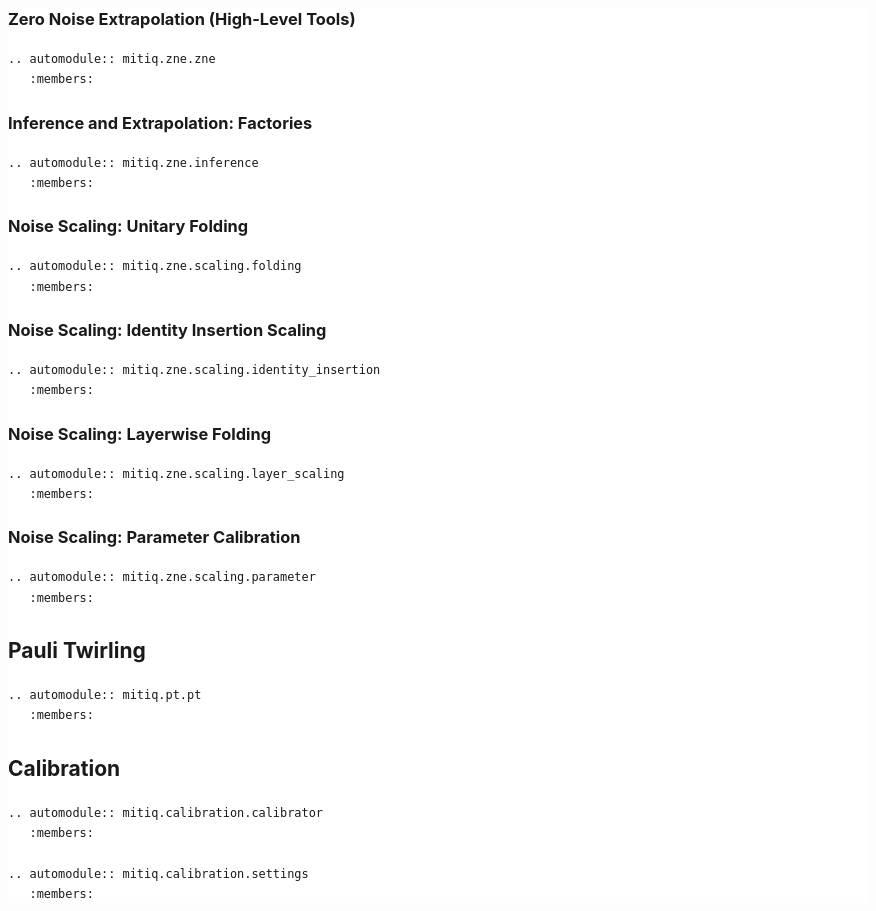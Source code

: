 ### Zero Noise Extrapolation (High-Level Tools)
```{eval-rst}
.. automodule:: mitiq.zne.zne
   :members:
```

### Inference and Extrapolation: Factories
```{eval-rst}
.. automodule:: mitiq.zne.inference
   :members:
```

### Noise Scaling: Unitary Folding
```{eval-rst}
.. automodule:: mitiq.zne.scaling.folding
   :members:
```

### Noise Scaling: Identity Insertion Scaling
```{eval-rst}
.. automodule:: mitiq.zne.scaling.identity_insertion
   :members:
```

### Noise Scaling: Layerwise Folding
```{eval-rst}
.. automodule:: mitiq.zne.scaling.layer_scaling
   :members:
```

### Noise Scaling: Parameter Calibration
```{eval-rst}
.. automodule:: mitiq.zne.scaling.parameter
   :members:
```

## Pauli Twirling
```{eval-rst}
.. automodule:: mitiq.pt.pt
   :members:
```

## Calibration

```{eval-rst}
.. automodule:: mitiq.calibration.calibrator
   :members:

.. automodule:: mitiq.calibration.settings
   :members:
```